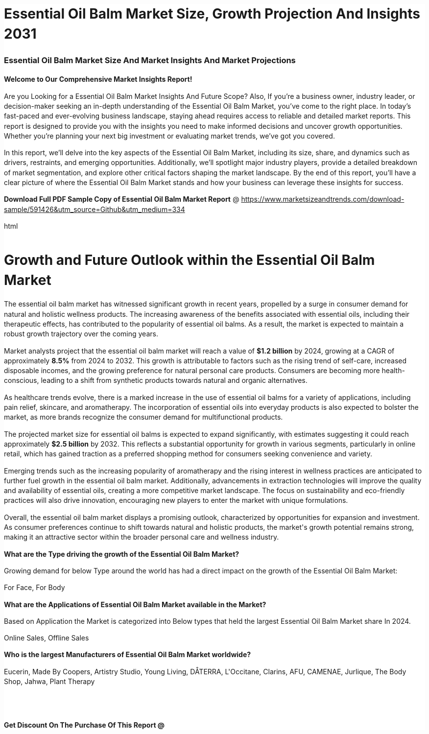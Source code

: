 <h1> Essential Oil Balm Market Size, Growth Projection And Insights 2031</h1><div class="" data-test-id=""><h3><span class="">Essential Oil Balm Market Size And Market Insights And Market Projections</span></h3></div><div class="" data-test-id=""><p><strong>Welcome to Our Comprehensive Market Insights Report!</strong></p><p>Are you Looking for a Essential Oil Balm Market Insights And Future Scope? Also, If you&rsquo;re a business owner, industry leader, or decision-maker seeking an in-depth understanding of the Essential Oil Balm Market, you&rsquo;ve come to the right place. In today&rsquo;s fast-paced and ever-evolving business landscape, staying ahead requires access to reliable and detailed market reports. This report is designed to provide you with the insights you need to make informed decisions and uncover growth opportunities. Whether you&rsquo;re planning your next big investment or evaluating market trends, we&rsquo;ve got you covered.</p><p>In this report, we&rsquo;ll delve into the key aspects of the Essential Oil Balm Market, including its size, share, and dynamics such as drivers, restraints, and emerging opportunities. Additionally, we&rsquo;ll spotlight major industry players, provide a detailed breakdown of market segmentation, and explore other critical factors shaping the market landscape. By the end of this report, you&rsquo;ll have a clear picture of where the Essential Oil Balm Market stands and how your business can leverage these insights for success.</p><p><strong>Download Full PDF Sample Copy of Essential Oil Balm Market Report</strong> @ <a href="https://www.marketsizeandtrends.com/download-sample/591426&utm_source=Github&utm_medium=334" target="_blank">https://www.marketsizeandtrends.com/download-sample/591426&utm_source=Github&utm_medium=334</a></p></div><div class="" data-test-id=""><p><span class="">html<html><head> <title>Essential Oil Balm Market Growth and Outlook</title></head><body> <h1>Growth and Future Outlook within the Essential Oil Balm Market</h1> <p>The essential oil balm market has witnessed significant growth in recent years, propelled by a surge in consumer demand for natural and holistic wellness products. The increasing awareness of the benefits associated with essential oils, including their therapeutic effects, has contributed to the popularity of essential oil balms. As a result, the market is expected to maintain a robust growth trajectory over the coming years.</p> <p>Market analysts project that the essential oil balm market will reach a value of <strong>$1.2 billion</strong> by 2024, growing at a CAGR of approximately <strong>8.5%</strong> from 2024 to 2032. This growth is attributable to factors such as the rising trend of self-care, increased disposable incomes, and the growing preference for natural personal care products. Consumers are becoming more health-conscious, leading to a shift from synthetic products towards natural and organic alternatives.</p> <p>As healthcare trends evolve, there is a marked increase in the use of essential oil balms for a variety of applications, including pain relief, skincare, and aromatherapy. The incorporation of essential oils into everyday products is also expected to bolster the market, as more brands recognize the consumer demand for multifunctional products. </p> <p>The projected market size for essential oil balms is expected to expand significantly, with estimates suggesting it could reach approximately <strong>$2.5 billion</strong> by 2032. This reflects a substantial opportunity for growth in various segments, particularly in online retail, which has gained traction as a preferred shopping method for consumers seeking convenience and variety.</p> <p><strong></strong></p> <p>Emerging trends such as the increasing popularity of aromatherapy and the rising interest in wellness practices are anticipated to further fuel growth in the essential oil balm market. Additionally, advancements in extraction technologies will improve the quality and availability of essential oils, creating a more competitive market landscape. The focus on sustainability and eco-friendly practices will also drive innovation, encouraging new players to enter the market with unique formulations.</p> <p>Overall, the essential oil balm market displays a promising outlook, characterized by opportunities for expansion and investment. As consumer preferences continue to shift towards natural and holistic products, the market's growth potential remains strong, making it an attractive sector within the broader personal care and wellness industry.</p></body></html></span></p><p><strong><span class="">What are the&nbsp;Type driving the growth of the Essential Oil Balm Market?</span></strong></p></div><div class="" data-test-id=""><p><span class="">Growing demand for below Type around the world has had a direct impact on the growth of the Essential Oil Balm Market:</span></p></div><div class="" data-test-id=""><p>For Face, For Body</p><p><span class=""><strong>What are the&nbsp;Applications&nbsp;of Essential Oil Balm Market available in the Market?</strong></span></p></div><div class="" data-test-id=""><p><span class="">Based on Application the Market is categorized into Below types that held the largest Essential Oil Balm Market share In 2024.</span></p></div><div class="" data-test-id=""><p><span class="">Online Sales, Offline Sales</span></p><p><span class=""><strong>Who is the largest Manufacturers of Essential Oil Balm Market worldwide?</strong></span></p></div><div class="" data-test-id=""><p><span class="">Eucerin, Made By Coopers, Artistry Studio, Young Living, DÅTERRA, L'Occitane, Clarins, AFU, CAMENAE, Jurlique, The Body Shop, Jahwa, Plant Therapy</span></p></div><div class="" data-test-id="">&nbsp;</div><div class="" data-test-id="">&nbsp;</div><div class="" data-test-id=""><p><span class=""><strong>Get Discount On The Purchase Of This Report @</strong>